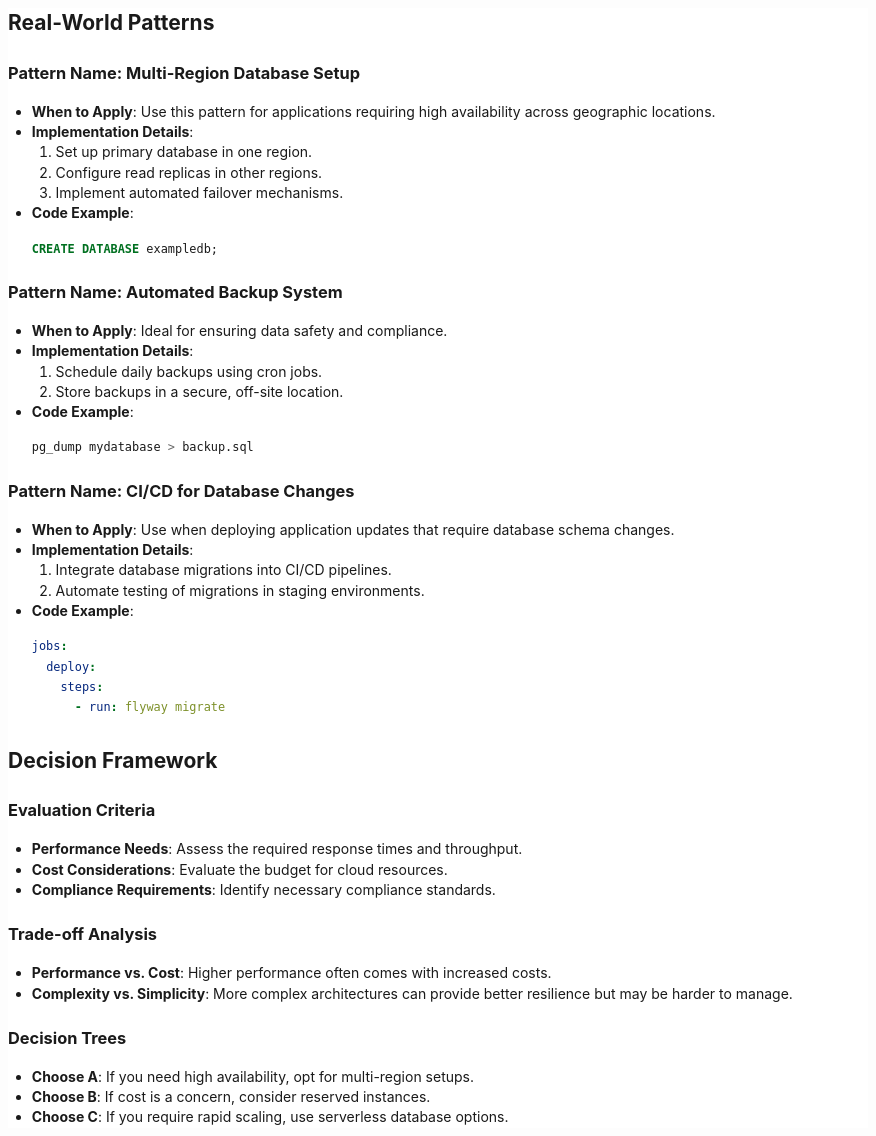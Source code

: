 ## Real-World Patterns

### Pattern Name: Multi-Region Database Setup
- **When to Apply**: Use this pattern for applications requiring high availability across geographic locations.
- **Implementation Details**: 
  1. Set up primary database in one region.
  2. Configure read replicas in other regions.
  3. Implement automated failover mechanisms.
- **Code Example**: 
  ```sql
  CREATE DATABASE exampledb;
  ```

### Pattern Name: Automated Backup System
- **When to Apply**: Ideal for ensuring data safety and compliance.
- **Implementation Details**: 
  1. Schedule daily backups using cron jobs.
  2. Store backups in a secure, off-site location.
- **Code Example**: 
  ```bash
  pg_dump mydatabase > backup.sql
  ```

### Pattern Name: CI/CD for Database Changes
- **When to Apply**: Use when deploying application updates that require database schema changes.
- **Implementation Details**: 
  1. Integrate database migrations into CI/CD pipelines.
  2. Automate testing of migrations in staging environments.
- **Code Example**: 
  ```yaml
  jobs:
    deploy:
      steps:
        - run: flyway migrate
  ```

## Decision Framework

### Evaluation Criteria
- **Performance Needs**: Assess the required response times and throughput.
- **Cost Considerations**: Evaluate the budget for cloud resources.
- **Compliance Requirements**: Identify necessary compliance standards.

### Trade-off Analysis
- **Performance vs. Cost**: Higher performance often comes with increased costs.
- **Complexity vs. Simplicity**: More complex architectures can provide better resilience but may be harder to manage.

### Decision Trees
- **Choose A**: If you need high availability, opt for multi-region setups.
- **Choose B**: If cost is a concern, consider reserved instances.
- **Choose C**: If you require rapid scaling, use serverless database options.
